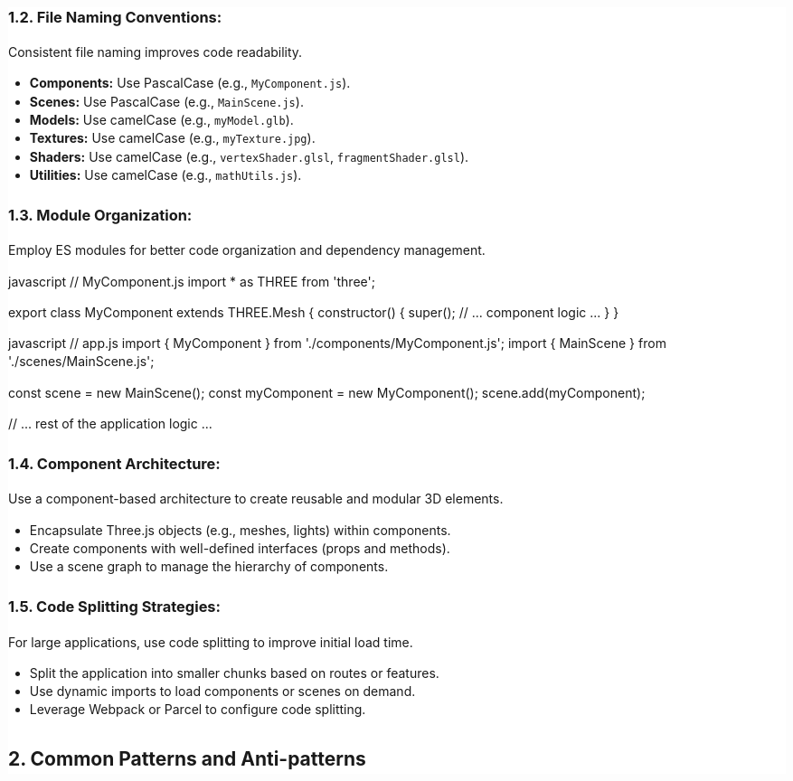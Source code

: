 
### 1.2. File Naming Conventions:

Consistent file naming improves code readability.

-   **Components:** Use PascalCase (e.g., `MyComponent.js`).
-   **Scenes:** Use PascalCase (e.g., `MainScene.js`).
-   **Models:** Use camelCase (e.g., `myModel.glb`).
-   **Textures:** Use camelCase (e.g., `myTexture.jpg`).
-   **Shaders:** Use camelCase (e.g., `vertexShader.glsl`, `fragmentShader.glsl`).
-   **Utilities:** Use camelCase (e.g., `mathUtils.js`).

### 1.3. Module Organization:

Employ ES modules for better code organization and dependency management.

javascript
// MyComponent.js
import * as THREE from 'three';

export class MyComponent extends THREE.Mesh {
 constructor() {
 super();
 // ... component logic ...
 }
}


javascript
// app.js
import { MyComponent } from './components/MyComponent.js';
import { MainScene } from './scenes/MainScene.js';

const scene = new MainScene();
const myComponent = new MyComponent();
scene.add(myComponent);

// ... rest of the application logic ...


### 1.4. Component Architecture:

Use a component-based architecture to create reusable and modular 3D elements.

-   Encapsulate Three.js objects (e.g., meshes, lights) within components.
-   Create components with well-defined interfaces (props and methods).
-   Use a scene graph to manage the hierarchy of components.

### 1.5. Code Splitting Strategies:

For large applications, use code splitting to improve initial load time.

-   Split the application into smaller chunks based on routes or features.
-   Use dynamic imports to load components or scenes on demand.
-   Leverage Webpack or Parcel to configure code splitting.

## 2. Common Patterns and Anti-patterns
